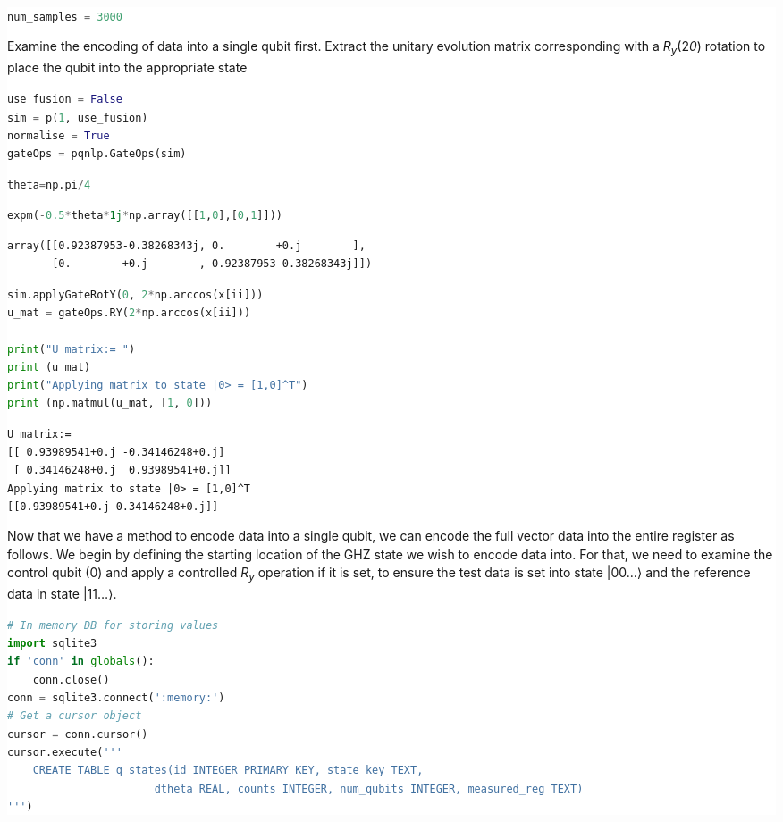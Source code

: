 
```python
num_samples = 3000
```

Examine the encoding of data into a single qubit first. Extract the unitary evolution matrix corresponding with a $R_y(2\theta)$ rotation to place the qubit into the appropriate state



```python
use_fusion = False
sim = p(1, use_fusion)
normalise = True
gateOps = pqnlp.GateOps(sim)
```


```python
theta=np.pi/4
```


```python
expm(-0.5*theta*1j*np.array([[1,0],[0,1]]))
```




    array([[0.92387953-0.38268343j, 0.        +0.j        ],
           [0.        +0.j        , 0.92387953-0.38268343j]])




```python
sim.applyGateRotY(0, 2*np.arccos(x[ii]))
u_mat = gateOps.RY(2*np.arccos(x[ii]))

print("U matrix:= ")
print (u_mat)
print("Applying matrix to state |0> = [1,0]^T")
print (np.matmul(u_mat, [1, 0]))
```

    U matrix:= 
    [[ 0.93989541+0.j -0.34146248+0.j]
     [ 0.34146248+0.j  0.93989541+0.j]]
    Applying matrix to state |0> = [1,0]^T
    [[0.93989541+0.j 0.34146248+0.j]]


Now that we have a method to encode data into a single qubit, we can encode the full vector data into the entire register as follows. We begin by defining the starting location of the GHZ state we wish to encode data into. For that, we need to examine the control qubit (0) and apply a controlled $R_y$ operation if it is set, to ensure the test data is set into state $|00\ldots\rangle$ and the reference data in state $|11\ldots\rangle$.


```python
# In memory DB for storing values
import sqlite3
if 'conn' in globals():
    conn.close()
conn = sqlite3.connect(':memory:')
# Get a cursor object
cursor = conn.cursor()
cursor.execute('''
    CREATE TABLE q_states(id INTEGER PRIMARY KEY, state_key TEXT,
                       dtheta REAL, counts INTEGER, num_qubits INTEGER, measured_reg TEXT)
''')
```
